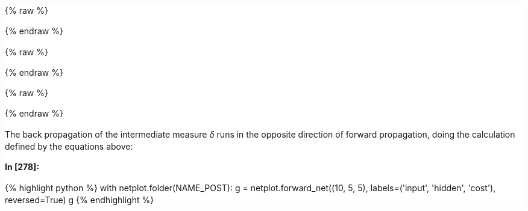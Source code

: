 {% raw %}
<div class="equation" data=" \delta^L = \Delta_aC \circ \sigma^{'}(z^{L}) "></div>
{% endraw %}



{% raw %}
<div class="equation" data=" \delta^{l-1} = (w^{l+1})^{T}\delta^{l+1} \circ \sigma^{'}(z^{l}) "></div>
{% endraw %}



{% raw %}
<div class="equation" data=" \frac{\partial C}{\partial w^{l}_{jk}} = a^{l-1}_{k} \delta^{l}_{j} "></div>
{% endraw %}
 
 
The back propagation of the intermediate measure *δ* runs in the opposite
direction of forward propagation, doing the calculation defined by the equations
above: 

**In [278]:**

{% highlight python %}
with netplot.folder(NAME_POST):
    g = netplot.forward_net((10, 5, 5), labels=('input', 'hidden', 'cost'), reversed=True)
g
{% endhighlight %}



 